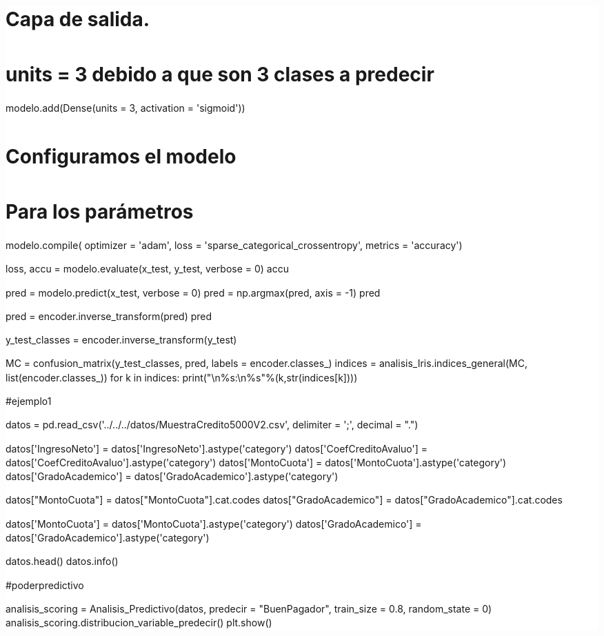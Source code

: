 # Capa de salida.
# units = 3 debido a que son 3 clases a predecir
modelo.add(Dense(units = 3, activation = 'sigmoid'))

# Configuramos el modelo
# Para los parámetros 
modelo.compile(
  optimizer = 'adam', loss = 'sparse_categorical_crossentropy',
  metrics = 'accuracy')

loss, accu = modelo.evaluate(x_test, y_test, verbose = 0)
accu

pred = modelo.predict(x_test, verbose = 0)
pred = np.argmax(pred, axis = -1)
pred

pred = encoder.inverse_transform(pred)
pred

y_test_classes = encoder.inverse_transform(y_test)

MC = confusion_matrix(y_test_classes, pred, labels = encoder.classes_)
indices = analisis_Iris.indices_general(MC, list(encoder.classes_))
for k in indices:
  print("\n%s:\n%s"%(k,str(indices[k])))



#ejemplo1

datos = pd.read_csv('../../../datos/MuestraCredito5000V2.csv', delimiter = ';', decimal = ".")


datos['IngresoNeto'] = datos['IngresoNeto'].astype('category')
datos['CoefCreditoAvaluo'] = datos['CoefCreditoAvaluo'].astype('category')
datos['MontoCuota'] = datos['MontoCuota'].astype('category')
datos['GradoAcademico'] = datos['GradoAcademico'].astype('category')

datos["MontoCuota"] = datos["MontoCuota"].cat.codes
datos["GradoAcademico"] = datos["GradoAcademico"].cat.codes

datos['MontoCuota'] = datos['MontoCuota'].astype('category')
datos['GradoAcademico'] = datos['GradoAcademico'].astype('category')

datos.head()
datos.info()

#poderpredictivo

analisis_scoring = Analisis_Predictivo(datos, predecir = "BuenPagador", 
                                      train_size = 0.8, random_state = 0)
analisis_scoring.distribucion_variable_predecir()
plt.show()
